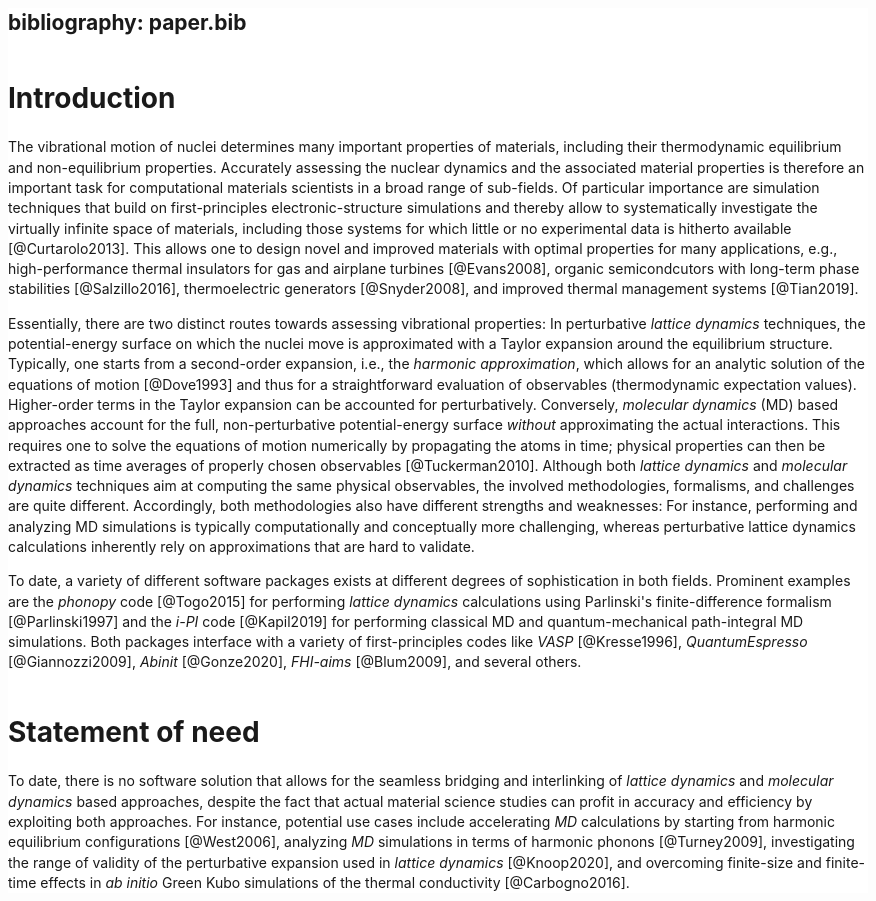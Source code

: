 bibliography: paper.bib
---

# Introduction

The vibrational motion of nuclei determines many important properties of materials, including their thermodynamic equilibrium and non-equilibrium properties. Accurately assessing the nuclear dynamics and the associated material properties is therefore an important task for computational materials scientists in a broad range of sub-fields. Of particular importance are simulation techniques that build on first-principles electronic-structure simulations and thereby allow to systematically investigate the virtually infinite space of materials, including those systems for which little or no experimental data is hitherto available [@Curtarolo2013]. This allows one
to design novel and improved materials with optimal properties for many applications, e.g., high-performance thermal insulators for gas and airplane turbines [@Evans2008], organic semicondcutors with long-term phase stabilities [@Salzillo2016], thermoelectric generators [@Snyder2008], and improved thermal management systems [@Tian2019].

Essentially, there are two distinct routes towards assessing vibrational properties:
In perturbative _lattice dynamics_ techniques, the potential-energy surface on which the nuclei move is approximated with a Taylor expansion around the equilibrium structure. 
Typically, one starts from a second-order expansion, i.e., the _harmonic approximation_, which allows for an analytic solution of the equations of motion [@Dove1993] 
and thus for a straightforward evaluation of observables (thermodynamic expectation values). Higher-order terms in the Taylor expansion can be accounted for perturbatively.
Conversely, _molecular dynamics_ (MD) based approaches account for the full, non-perturbative potential-energy surface _without_ approximating the actual interactions. This requires
one to solve the equations of motion numerically by propagating the atoms in time; physical properties can then be extracted as time  averages of properly chosen observables [@Tuckerman2010].
Although both _lattice dynamics_ and _molecular dynamics_ techniques aim at computing the same physical observables, the involved methodologies, formalisms, and challenges are quite different.
Accordingly, both methodologies also have different strengths and weaknesses: For instance, performing and analyzing MD simulations is typically computationally and conceptually more challenging,
whereas perturbative lattice dynamics calculations inherently rely on approximations that are hard to validate.

To date, a variety of different software packages exists at different degrees of sophistication in both fields. Prominent examples are the _phonopy_ code [@Togo2015] for performing _lattice dynamics_
calculations using Parlinski's finite-difference formalism [@Parlinski1997] and the _i-PI_ code [@Kapil2019] for performing classical MD and quantum-mechanical path-integral MD simulations.
Both packages interface with a variety of first-principles codes like *VASP* [@Kresse1996], *QuantumEspresso* [@Giannozzi2009], *Abinit* [@Gonze2020], *FHI-aims* [@Blum2009], and several others.


# Statement of need
To date, there is no software solution that allows for the seamless bridging and interlinking of _lattice dynamics_ and  _molecular dynamics_ based approaches, despite the fact that actual material science studies can profit in accuracy and efficiency by exploiting both approaches. For instance,
potential use cases include 
accelerating _MD_ calculations by starting from harmonic equilibrium configurations [@West2006], 
analyzing _MD_ simulations in terms of harmonic phonons [@Turney2009], 
investigating the range of validity of the perturbative expansion used in _lattice dynamics_ [@Knoop2020], 
and overcoming finite-size and finite-time effects in _ab initio_ Green Kubo simulations of the thermal conductivity [@Carbogno2016]. 